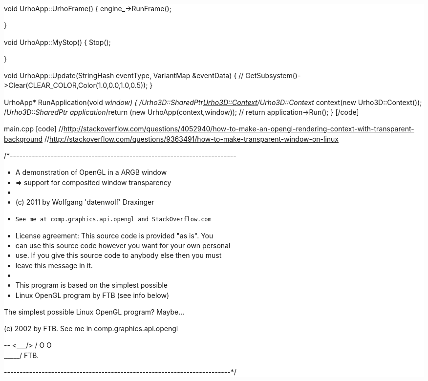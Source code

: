 void UrhoApp::UrhoFrame()
{
    engine_->RunFrame();

}

void UrhoApp::MyStop()
{
    Stop();

}

void UrhoApp::Update(StringHash eventType, VariantMap &eventData)
{
//    GetSubsystem<Graphics>()->Clear(CLEAR_COLOR,Color(1.0,0.0,1.0,0.5));
}


UrhoApp* RunApplication(void *window)
{
    /*Urho3D::SharedPtr<Urho3D::Context>*/Urho3D::Context* context(new Urho3D::Context());
    /*Urho3D::SharedPtr<UrhoApp> application*/return (new UrhoApp(context,window));
//    return application->Run();
}
[/code]

main.cpp
[code]
//http://stackoverflow.com/questions/4052940/how-to-make-an-opengl-rendering-context-with-transparent-background
//http://stackoverflow.com/questions/9363491/how-to-make-transparent-window-on-linux

/*------------------------------------------------------------------------
* A demonstration of OpenGL in a  ARGB window
*    => support for composited window transparency
*
* (c) 2011 by Wolfgang 'datenwolf' Draxinger
*     See me at comp.graphics.api.opengl and StackOverflow.com

* License agreement: This source code is provided "as is". You
* can use this source code however you want for your own personal
* use. If you give this source code to anybody else then you must
* leave this message in it.
*
* This program is based on the simplest possible
* Linux OpenGL program by FTB (see info below)

The simplest possible Linux OpenGL program? Maybe...

(c) 2002 by FTB. See me in comp.graphics.api.opengl

--
<\___/>
/ O O \
\_____/  FTB.

------------------------------------------------------------------------*/
